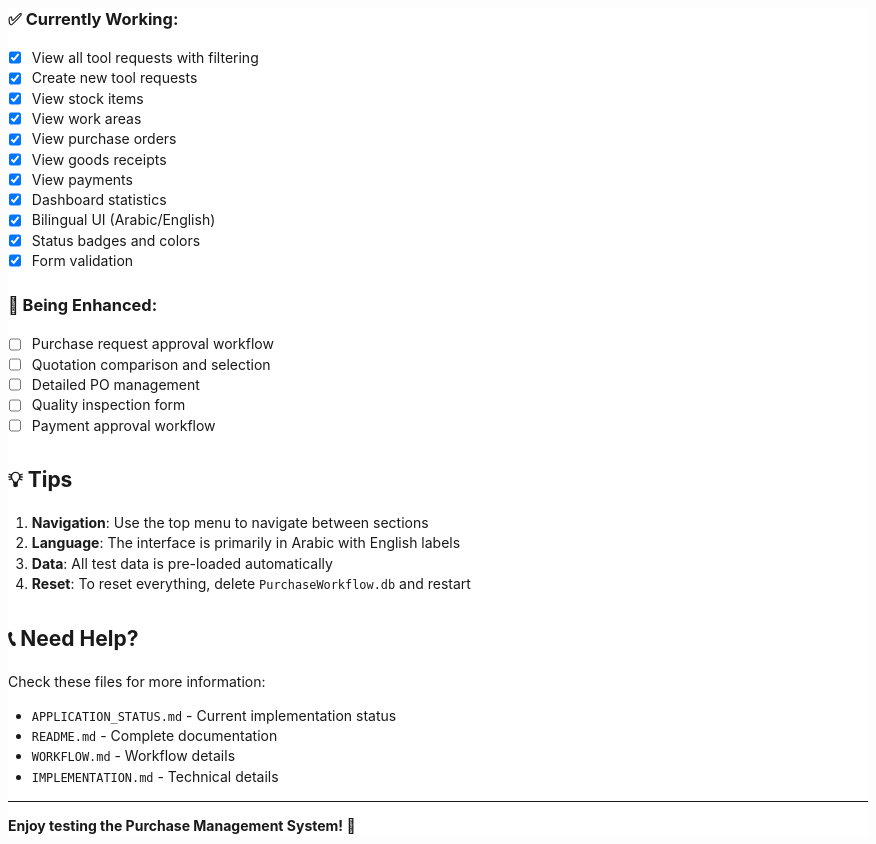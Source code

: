 ### ✅ Currently Working:
- [x] View all tool requests with filtering
- [x] Create new tool requests
- [x] View stock items
- [x] View work areas
- [x] View purchase orders
- [x] View goods receipts
- [x] View payments
- [x] Dashboard statistics
- [x] Bilingual UI (Arabic/English)
- [x] Status badges and colors
- [x] Form validation

### 🚧 Being Enhanced:
- [ ] Purchase request approval workflow
- [ ] Quotation comparison and selection
- [ ] Detailed PO management
- [ ] Quality inspection form
- [ ] Payment approval workflow

## 💡 Tips

1. **Navigation**: Use the top menu to navigate between sections
2. **Language**: The interface is primarily in Arabic with English labels
3. **Data**: All test data is pre-loaded automatically
4. **Reset**: To reset everything, delete `PurchaseWorkflow.db` and restart

## 📞 Need Help?

Check these files for more information:
- `APPLICATION_STATUS.md` - Current implementation status
- `README.md` - Complete documentation
- `WORKFLOW.md` - Workflow details
- `IMPLEMENTATION.md` - Technical details

---

**Enjoy testing the Purchase Management System! 🎉**
